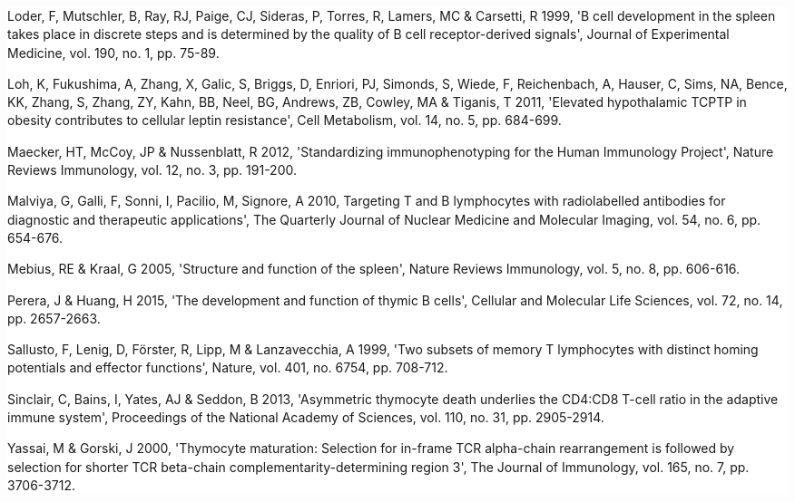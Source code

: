 Loder, F, Mutschler, B, Ray, RJ, Paige, CJ, Sideras, P, Torres, R, Lamers, MC & Carsetti, R 1999, 'B cell development in the spleen takes place in discrete steps and is determined by the quality of B cell receptor-derived signals', Journal of Experimental Medicine, vol. 190, no. 1, pp. 75-89.

Loh, K, Fukushima, A, Zhang, X, Galic, S, Briggs, D, Enriori, PJ, Simonds, S, Wiede, F, Reichenbach, A, Hauser, C, Sims, NA, Bence, KK, Zhang, S, Zhang, ZY, Kahn, BB, Neel, BG, Andrews, ZB, Cowley, MA & Tiganis, T 2011, 'Elevated hypothalamic TCPTP in obesity contributes to cellular leptin resistance', Cell Metabolism, vol. 14, no. 5, pp. 684-699.

Maecker, HT, McCoy, JP & Nussenblatt, R 2012, 'Standardizing immunophenotyping for the Human Immunology Project', Nature Reviews Immunology, vol. 12, no. 3, pp. 191-200.

Malviya, G, Galli, F, Sonni, I, Pacilio, M, Signore, A 2010, Targeting T and B lymphocytes with radiolabelled antibodies for diagnostic and therapeutic applications', The Quarterly Journal of Nuclear Medicine and Molecular Imaging, vol. 54, no. 6, pp. 654-676.

Mebius, RE & Kraal, G 2005, 'Structure and function of the spleen', Nature Reviews Immunology, vol. 5, no. 8, pp. 606-616.

Perera, J & Huang, H 2015, 'The development and function of thymic B cells', Cellular and Molecular Life Sciences, vol. 72, no. 14, pp. 2657-2663.

Sallusto, F, Lenig, D, Förster, R, Lipp, M & Lanzavecchia, A 1999, 'Two subsets of memory T lymphocytes with distinct homing potentials and effector functions', Nature, vol. 401, no. 6754, pp. 708-712.

Sinclair, C, Bains, I, Yates, AJ & Seddon, B 2013, 'Asymmetric thymocyte death underlies the CD4:CD8 T-cell ratio in the adaptive immune system', Proceedings of the National Academy of Sciences, vol. 110, no. 31, pp. 2905-2914.

Yassai, M & Gorski, J 2000, 'Thymocyte maturation: Selection for in-frame TCR alpha-chain rearrangement is followed by selection for shorter TCR beta-chain complementarity-determining region 3', The Journal of Immunology, vol. 165, no. 7, pp. 3706-3712.
